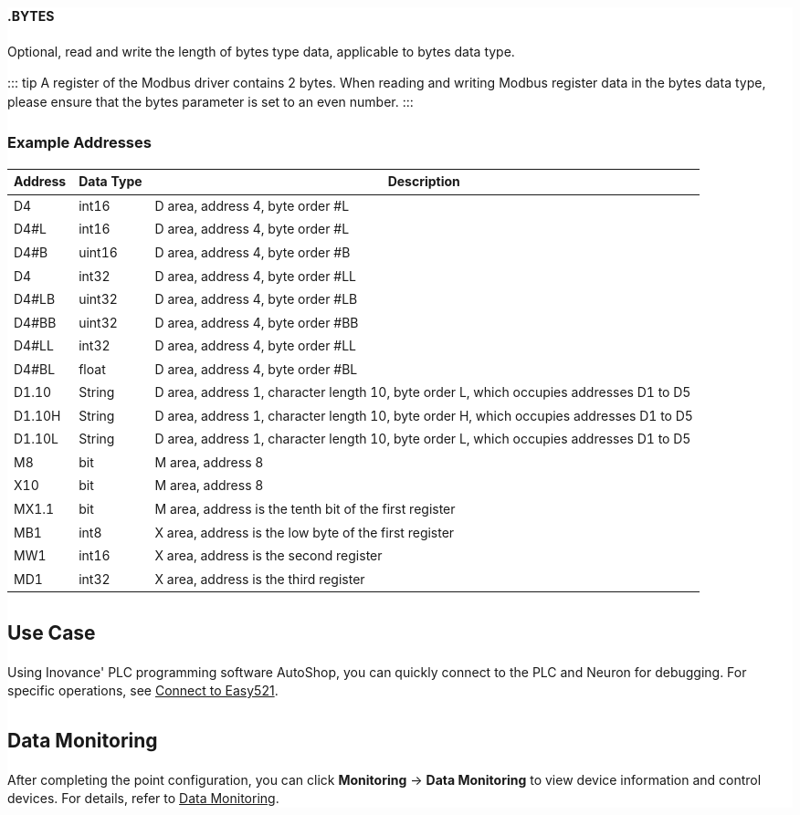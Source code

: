#### **.BYTES**

Optional, read and write the length of bytes type data, applicable to bytes data type.

::: tip
A register of the Modbus driver contains 2 bytes. When reading and writing Modbus register data in the bytes data type, please ensure that the bytes parameter is set to an even number.
:::

### Example Addresses

| Address        | Data Type | Description |
| ----------- | ------- | --------- |
| D4    | int16    | D area, address 4, byte order #L |
| D4#L  | int16    | D area, address 4, byte order #L |
| D4#B  | uint16   | D area, address 4, byte order #B |
| D4    | int32    | D area, address 4, byte order #LL|
| D4#LB | uint32   | D area, address 4, byte order #LB|
| D4#BB | uint32   | D area, address 4, byte order #BB|
| D4#LL | int32    | D area, address 4, byte order #LL|
| D4#BL | float    | D area, address 4, byte order #BL|
| D1.10  | String  | D area, address 1, character length 10, byte order L, which occupies addresses D1 to D5|
| D1.10H | String  | D area, address 1, character length 10, byte order H, which occupies addresses D1 to D5|
| D1.10L | String  | D area, address 1, character length 10, byte order L, which occupies addresses D1 to D5|
| M8     | bit     | M area, address 8 |
| X10    | bit     | M area, address 8 |
| MX1.1  | bit      | M area, address is the tenth bit of the first register  |
| MB1    | int8     | X area, address is the low byte of the first register  |
| MW1    | int16    | X area, address is the second register   |
| MD1    | int32    | X area, address is the third register   |

## Use Case

Using Inovance' PLC programming software AutoShop, you can quickly connect to the PLC and Neuron for debugging. For specific operations, see [Connect to Easy521](./example/autoshop/autoshop-modbus).

## Data Monitoring

After completing the point configuration, you can click **Monitoring** -> **Data Monitoring** to view device information and control devices. For details, refer to [Data Monitoring](../../../admin/monitoring.md).